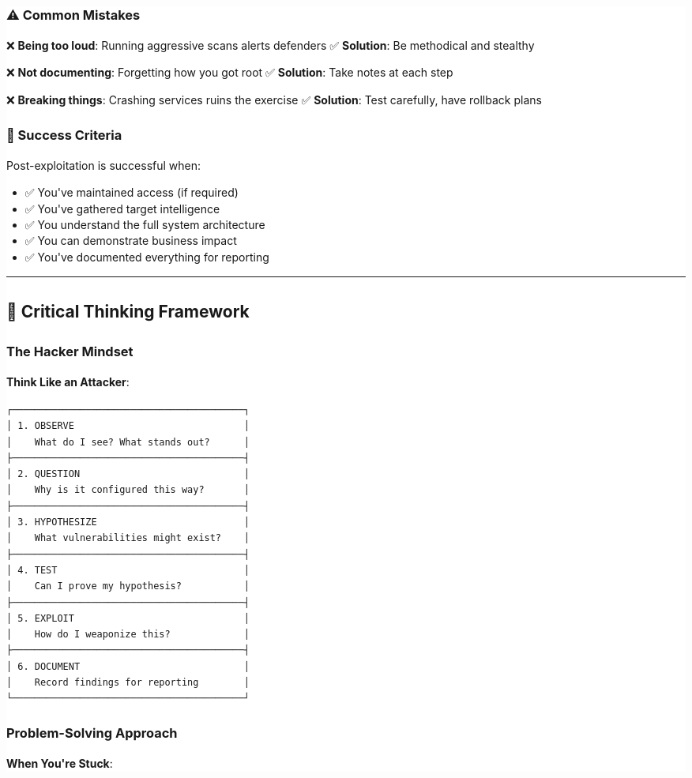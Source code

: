 ### ⚠️ Common Mistakes

❌ **Being too loud**: Running aggressive scans alerts defenders
✅ **Solution**: Be methodical and stealthy

❌ **Not documenting**: Forgetting how you got root
✅ **Solution**: Take notes at each step

❌ **Breaking things**: Crashing services ruins the exercise
✅ **Solution**: Test carefully, have rollback plans

### 🎯 Success Criteria

Post-exploitation is successful when:
- ✅ You've maintained access (if required)
- ✅ You've gathered target intelligence
- ✅ You understand the full system architecture
- ✅ You can demonstrate business impact
- ✅ You've documented everything for reporting

---

## 🧠 Critical Thinking Framework

### The Hacker Mindset

**Think Like an Attacker**:

```
┌─────────────────────────────────────────┐
│ 1. OBSERVE                              │
│    What do I see? What stands out?      │
├─────────────────────────────────────────┤
│ 2. QUESTION                             │
│    Why is it configured this way?       │
├─────────────────────────────────────────┤
│ 3. HYPOTHESIZE                          │
│    What vulnerabilities might exist?    │
├─────────────────────────────────────────┤
│ 4. TEST                                 │
│    Can I prove my hypothesis?           │
├─────────────────────────────────────────┤
│ 5. EXPLOIT                              │
│    How do I weaponize this?             │
├─────────────────────────────────────────┤
│ 6. DOCUMENT                             │
│    Record findings for reporting        │
└─────────────────────────────────────────┘
```

### Problem-Solving Approach

**When You're Stuck**:
